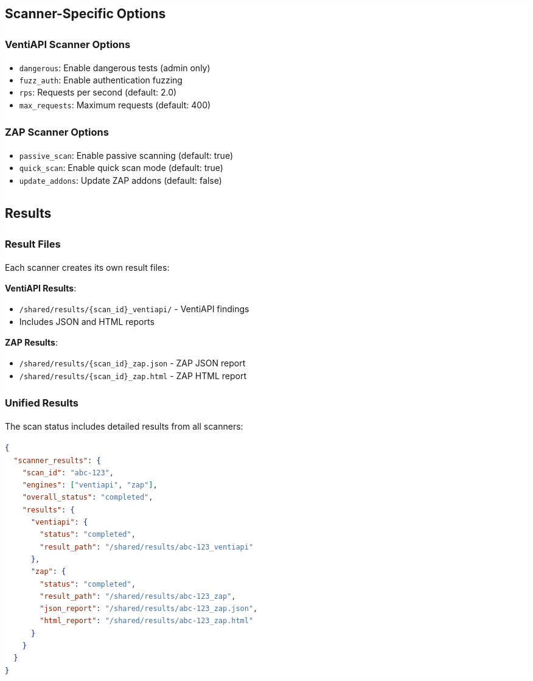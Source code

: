 ## Scanner-Specific Options

### VentiAPI Scanner Options
- `dangerous`: Enable dangerous tests (admin only)
- `fuzz_auth`: Enable authentication fuzzing
- `rps`: Requests per second (default: 2.0)
- `max_requests`: Maximum requests (default: 400)

### ZAP Scanner Options
- `passive_scan`: Enable passive scanning (default: true)
- `quick_scan`: Enable quick scan mode (default: true)
- `update_addons`: Update ZAP addons (default: false)

## Results

### Result Files
Each scanner creates its own result files:

**VentiAPI Results**:
- `/shared/results/{scan_id}_ventiapi/` - VentiAPI findings
- Includes JSON and HTML reports

**ZAP Results**:
- `/shared/results/{scan_id}_zap.json` - ZAP JSON report
- `/shared/results/{scan_id}_zap.html` - ZAP HTML report

### Unified Results
The scan status includes detailed results from all scanners:
```json
{
  "scanner_results": {
    "scan_id": "abc-123",
    "engines": ["ventiapi", "zap"],
    "overall_status": "completed",
    "results": {
      "ventiapi": {
        "status": "completed",
        "result_path": "/shared/results/abc-123_ventiapi"
      },
      "zap": {
        "status": "completed", 
        "result_path": "/shared/results/abc-123_zap",
        "json_report": "/shared/results/abc-123_zap.json",
        "html_report": "/shared/results/abc-123_zap.html"
      }
    }
  }
}
```
